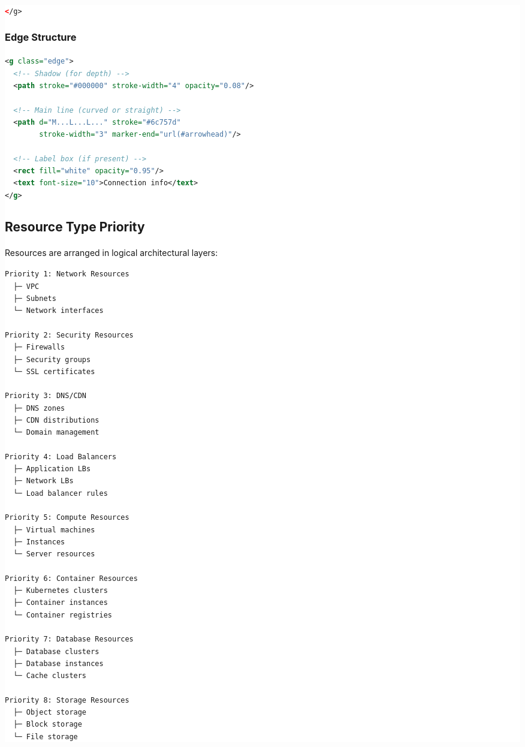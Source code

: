 ```xml
</g>
```

### Edge Structure

```xml
<g class="edge">
  <!-- Shadow (for depth) -->
  <path stroke="#000000" stroke-width="4" opacity="0.08"/>

  <!-- Main line (curved or straight) -->
  <path d="M...L...L..." stroke="#6c757d"
        stroke-width="3" marker-end="url(#arrowhead)"/>

  <!-- Label box (if present) -->
  <rect fill="white" opacity="0.95"/>
  <text font-size="10">Connection info</text>
</g>
```

## Resource Type Priority

Resources are arranged in logical architectural layers:

```
Priority 1: Network Resources
  ├─ VPC
  ├─ Subnets
  └─ Network interfaces

Priority 2: Security Resources
  ├─ Firewalls
  ├─ Security groups
  └─ SSL certificates

Priority 3: DNS/CDN
  ├─ DNS zones
  ├─ CDN distributions
  └─ Domain management

Priority 4: Load Balancers
  ├─ Application LBs
  ├─ Network LBs
  └─ Load balancer rules

Priority 5: Compute Resources
  ├─ Virtual machines
  ├─ Instances
  └─ Server resources

Priority 6: Container Resources
  ├─ Kubernetes clusters
  ├─ Container instances
  └─ Container registries

Priority 7: Database Resources
  ├─ Database clusters
  ├─ Database instances
  └─ Cache clusters

Priority 8: Storage Resources
  ├─ Object storage
  ├─ Block storage
  └─ File storage
```